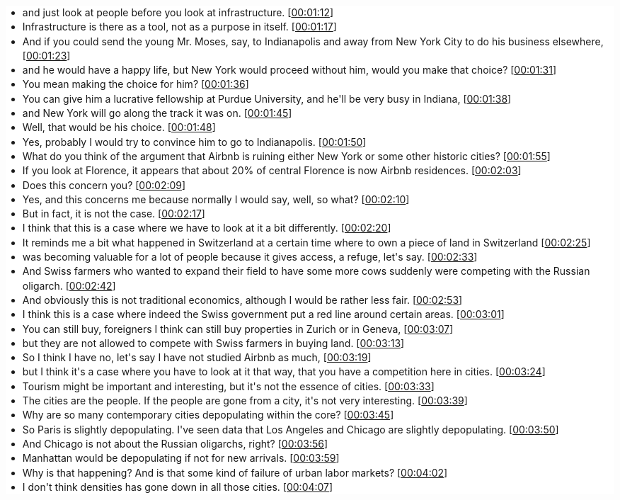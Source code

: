*  and just look at people before you look at infrastructure. [[00:01:12](https://www.youtube.com/watch?v=kOHx5YMtfFk&t=72.0s)]
*  Infrastructure is there as a tool, not as a purpose in itself. [[00:01:17](https://www.youtube.com/watch?v=kOHx5YMtfFk&t=77.0s)]
*  And if you could send the young Mr. Moses, say, to Indianapolis and away from New York City to do his business elsewhere, [[00:01:23](https://www.youtube.com/watch?v=kOHx5YMtfFk&t=83.0s)]
*  and he would have a happy life, but New York would proceed without him, would you make that choice? [[00:01:31](https://www.youtube.com/watch?v=kOHx5YMtfFk&t=91.0s)]
*  You mean making the choice for him? [[00:01:36](https://www.youtube.com/watch?v=kOHx5YMtfFk&t=96.0s)]
*  You can give him a lucrative fellowship at Purdue University, and he'll be very busy in Indiana, [[00:01:38](https://www.youtube.com/watch?v=kOHx5YMtfFk&t=98.0s)]
*  and New York will go along the track it was on. [[00:01:45](https://www.youtube.com/watch?v=kOHx5YMtfFk&t=105.0s)]
*  Well, that would be his choice. [[00:01:48](https://www.youtube.com/watch?v=kOHx5YMtfFk&t=108.0s)]
*  Yes, probably I would try to convince him to go to Indianapolis. [[00:01:50](https://www.youtube.com/watch?v=kOHx5YMtfFk&t=110.0s)]
*  What do you think of the argument that Airbnb is ruining either New York or some other historic cities? [[00:01:55](https://www.youtube.com/watch?v=kOHx5YMtfFk&t=115.0s)]
*  If you look at Florence, it appears that about 20% of central Florence is now Airbnb residences. [[00:02:03](https://www.youtube.com/watch?v=kOHx5YMtfFk&t=123.0s)]
*  Does this concern you? [[00:02:09](https://www.youtube.com/watch?v=kOHx5YMtfFk&t=129.0s)]
*  Yes, and this concerns me because normally I would say, well, so what? [[00:02:10](https://www.youtube.com/watch?v=kOHx5YMtfFk&t=130.0s)]
*  But in fact, it is not the case. [[00:02:17](https://www.youtube.com/watch?v=kOHx5YMtfFk&t=137.0s)]
*  I think that this is a case where we have to look at it a bit differently. [[00:02:20](https://www.youtube.com/watch?v=kOHx5YMtfFk&t=140.0s)]
*  It reminds me a bit what happened in Switzerland at a certain time where to own a piece of land in Switzerland [[00:02:25](https://www.youtube.com/watch?v=kOHx5YMtfFk&t=145.0s)]
*  was becoming valuable for a lot of people because it gives access, a refuge, let's say. [[00:02:33](https://www.youtube.com/watch?v=kOHx5YMtfFk&t=153.0s)]
*  And Swiss farmers who wanted to expand their field to have some more cows suddenly were competing with the Russian oligarch. [[00:02:42](https://www.youtube.com/watch?v=kOHx5YMtfFk&t=162.0s)]
*  And obviously this is not traditional economics, although I would be rather less fair. [[00:02:53](https://www.youtube.com/watch?v=kOHx5YMtfFk&t=173.0s)]
*  I think this is a case where indeed the Swiss government put a red line around certain areas. [[00:03:01](https://www.youtube.com/watch?v=kOHx5YMtfFk&t=181.0s)]
*  You can still buy, foreigners I think can still buy properties in Zurich or in Geneva, [[00:03:07](https://www.youtube.com/watch?v=kOHx5YMtfFk&t=187.0s)]
*  but they are not allowed to compete with Swiss farmers in buying land. [[00:03:13](https://www.youtube.com/watch?v=kOHx5YMtfFk&t=193.0s)]
*  So I think I have no, let's say I have not studied Airbnb as much, [[00:03:19](https://www.youtube.com/watch?v=kOHx5YMtfFk&t=199.0s)]
*  but I think it's a case where you have to look at it that way, that you have a competition here in cities. [[00:03:24](https://www.youtube.com/watch?v=kOHx5YMtfFk&t=204.0s)]
*  Tourism might be important and interesting, but it's not the essence of cities. [[00:03:33](https://www.youtube.com/watch?v=kOHx5YMtfFk&t=213.0s)]
*  The cities are the people. If the people are gone from a city, it's not very interesting. [[00:03:39](https://www.youtube.com/watch?v=kOHx5YMtfFk&t=219.0s)]
*  Why are so many contemporary cities depopulating within the core? [[00:03:45](https://www.youtube.com/watch?v=kOHx5YMtfFk&t=225.0s)]
*  So Paris is slightly depopulating. I've seen data that Los Angeles and Chicago are slightly depopulating. [[00:03:50](https://www.youtube.com/watch?v=kOHx5YMtfFk&t=230.0s)]
*  And Chicago is not about the Russian oligarchs, right? [[00:03:56](https://www.youtube.com/watch?v=kOHx5YMtfFk&t=236.0s)]
*  Manhattan would be depopulating if not for new arrivals. [[00:03:59](https://www.youtube.com/watch?v=kOHx5YMtfFk&t=239.0s)]
*  Why is that happening? And is that some kind of failure of urban labor markets? [[00:04:02](https://www.youtube.com/watch?v=kOHx5YMtfFk&t=242.0s)]
*  I don't think densities has gone down in all those cities. [[00:04:07](https://www.youtube.com/watch?v=kOHx5YMtfFk&t=247.0s)]